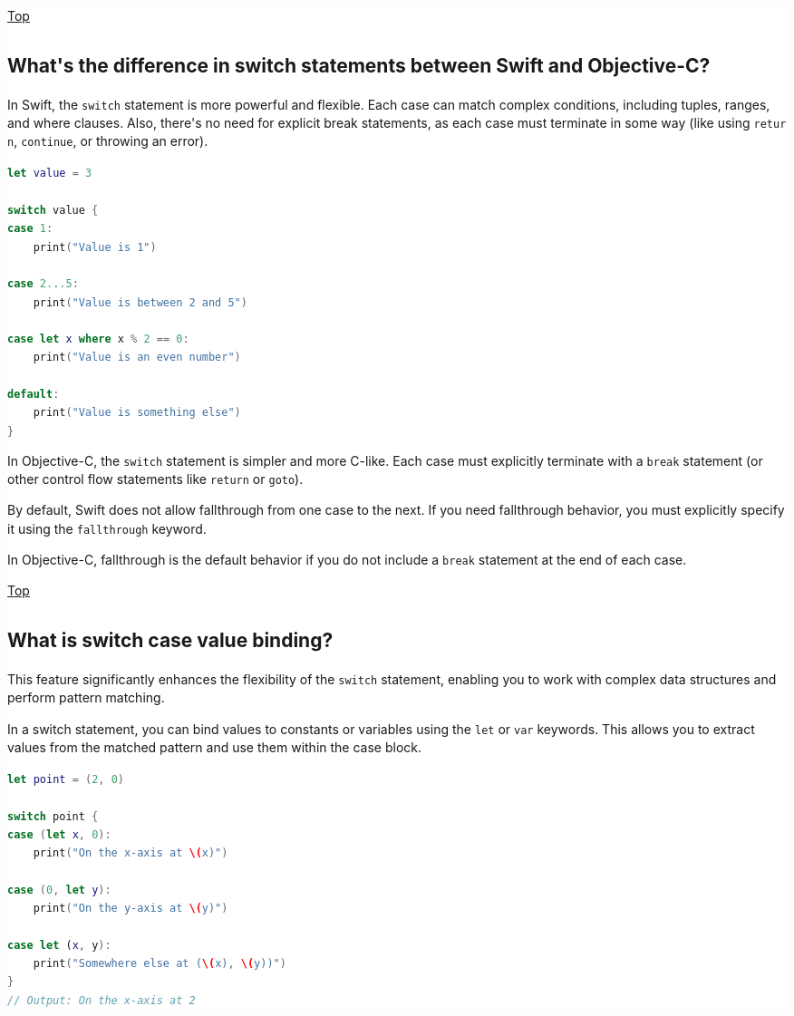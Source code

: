 [Top](#top)

## What's the difference in switch statements between Swift and Objective-C?
In Swift, the `switch` statement is more powerful and flexible. Each case can match complex conditions, including tuples, ranges, and where clauses. Also, there's no need for explicit break statements, as each case must terminate in some way (like using `return`, `continue`, or throwing an error).
```swift
let value = 3

switch value {
case 1:
    print("Value is 1")

case 2...5:
    print("Value is between 2 and 5")

case let x where x % 2 == 0:
    print("Value is an even number")

default:
    print("Value is something else")
}
```
In Objective-C, the `switch` statement is simpler and more C-like. Each case must explicitly terminate with a `break` statement (or other control flow statements like `return` or `goto`).

By default, Swift does not allow fallthrough from one case to the next. If you need fallthrough behavior, you must explicitly specify it using the `fallthrough` keyword.

In Objective-C, fallthrough is the default behavior if you do not include a `break` statement at the end of each case.

[Top](#top)

## What is switch case value binding?
This feature significantly enhances the flexibility of the `switch` statement, enabling you to work with complex data structures and perform pattern matching.

In a switch statement, you can bind values to constants or variables using the `let` or `var` keywords. This allows you to extract values from the matched pattern and use them within the case block.

```swift
let point = (2, 0)

switch point {
case (let x, 0):
    print("On the x-axis at \(x)")

case (0, let y):
    print("On the y-axis at \(y)")

case let (x, y):
    print("Somewhere else at (\(x), \(y))")
}
// Output: On the x-axis at 2
```
